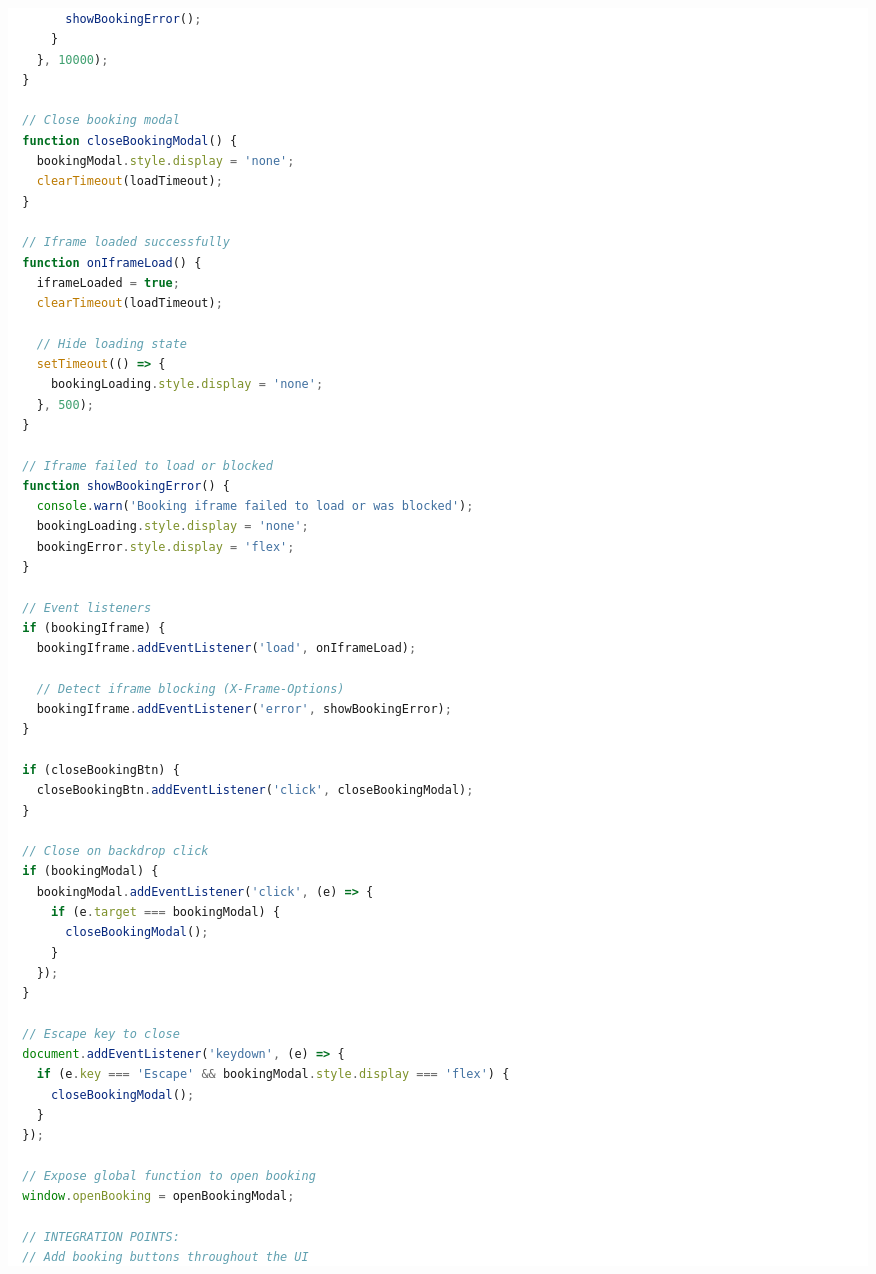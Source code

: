 ```javascript
        showBookingError();
      }
    }, 10000);
  }

  // Close booking modal
  function closeBookingModal() {
    bookingModal.style.display = 'none';
    clearTimeout(loadTimeout);
  }

  // Iframe loaded successfully
  function onIframeLoad() {
    iframeLoaded = true;
    clearTimeout(loadTimeout);

    // Hide loading state
    setTimeout(() => {
      bookingLoading.style.display = 'none';
    }, 500);
  }

  // Iframe failed to load or blocked
  function showBookingError() {
    console.warn('Booking iframe failed to load or was blocked');
    bookingLoading.style.display = 'none';
    bookingError.style.display = 'flex';
  }

  // Event listeners
  if (bookingIframe) {
    bookingIframe.addEventListener('load', onIframeLoad);

    // Detect iframe blocking (X-Frame-Options)
    bookingIframe.addEventListener('error', showBookingError);
  }

  if (closeBookingBtn) {
    closeBookingBtn.addEventListener('click', closeBookingModal);
  }

  // Close on backdrop click
  if (bookingModal) {
    bookingModal.addEventListener('click', (e) => {
      if (e.target === bookingModal) {
        closeBookingModal();
      }
    });
  }

  // Escape key to close
  document.addEventListener('keydown', (e) => {
    if (e.key === 'Escape' && bookingModal.style.display === 'flex') {
      closeBookingModal();
    }
  });

  // Expose global function to open booking
  window.openBooking = openBookingModal;

  // INTEGRATION POINTS:
  // Add booking buttons throughout the UI

```
